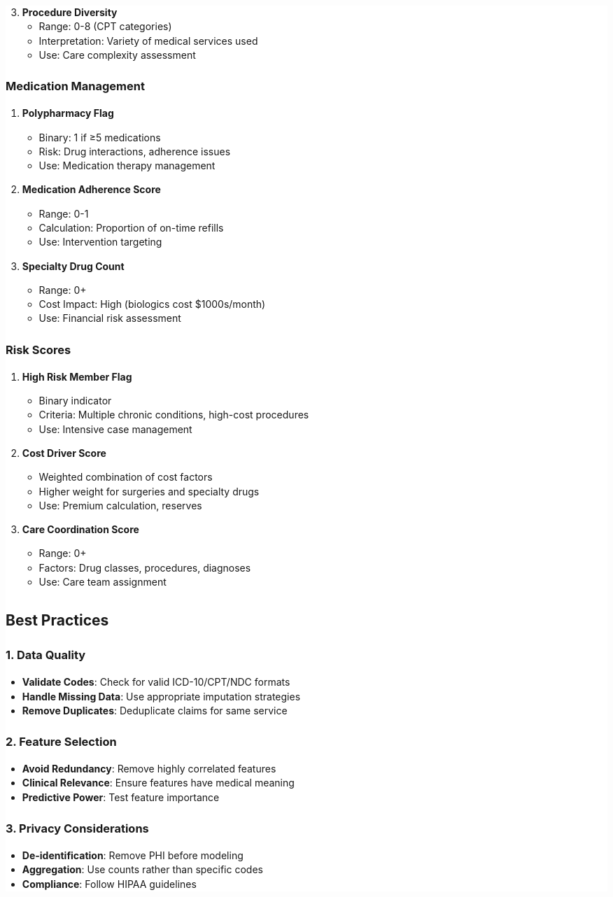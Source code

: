 3. **Procedure Diversity**
   - Range: 0-8 (CPT categories)
   - Interpretation: Variety of medical services used
   - Use: Care complexity assessment

### Medication Management

1. **Polypharmacy Flag**
   - Binary: 1 if ≥5 medications
   - Risk: Drug interactions, adherence issues
   - Use: Medication therapy management

2. **Medication Adherence Score**
   - Range: 0-1
   - Calculation: Proportion of on-time refills
   - Use: Intervention targeting

3. **Specialty Drug Count**
   - Range: 0+
   - Cost Impact: High (biologics cost $1000s/month)
   - Use: Financial risk assessment

### Risk Scores

1. **High Risk Member Flag**
   - Binary indicator
   - Criteria: Multiple chronic conditions, high-cost procedures
   - Use: Intensive case management

2. **Cost Driver Score**
   - Weighted combination of cost factors
   - Higher weight for surgeries and specialty drugs
   - Use: Premium calculation, reserves

3. **Care Coordination Score**
   - Range: 0+
   - Factors: Drug classes, procedures, diagnoses
   - Use: Care team assignment

## Best Practices

### 1. Data Quality
- **Validate Codes**: Check for valid ICD-10/CPT/NDC formats
- **Handle Missing Data**: Use appropriate imputation strategies
- **Remove Duplicates**: Deduplicate claims for same service

### 2. Feature Selection
- **Avoid Redundancy**: Remove highly correlated features
- **Clinical Relevance**: Ensure features have medical meaning
- **Predictive Power**: Test feature importance

### 3. Privacy Considerations
- **De-identification**: Remove PHI before modeling
- **Aggregation**: Use counts rather than specific codes
- **Compliance**: Follow HIPAA guidelines
